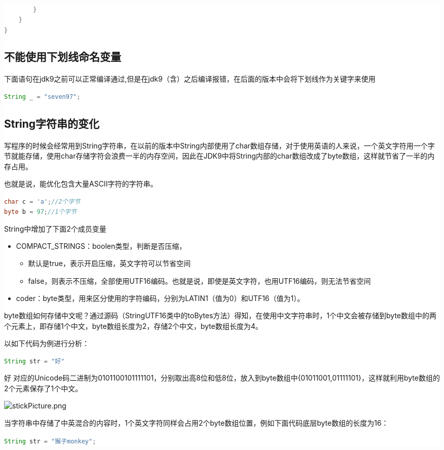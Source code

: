 ```java
        }
    }
}
```



## 不能使用下划线命名变量

下面语句在jdk9之前可以正常编译通过,但是在jdk9（含）之后编译报错，在后面的版本中会将下划线作为关键字来使用

```java
String _ = "seven97";
```



## String字符串的变化

写程序的时候会经常用到String字符串，在以前的版本中String内部使用了char数组存储，对于使用英语的人来说，一个英文字符用一个字节就能存储，使用char存储字符会浪费一半的内存空间，因此在JDK9中将String内部的char数组改成了byte数组，这样就节省了一半的内存占用。

也就是说，能优化包含大量ASCII字符的字符串。

```java
char c = 'a';//2个字节
byte b = 97;//1个字节
```



 String中增加了下面2个成员变量

- COMPACT_STRINGS：boolen类型，判断是否压缩，

  - 默认是true，表示开启压缩，英文字符可以节省空间

  - false，则表示不压缩，全部使用UTF16编码。也就是说，即使是英文字符，也用UTF16编码，则无法节省空间

- coder：byte类型，用来区分使用的字符编码，分别为LATIN1（值为0）和UTF16（值为1）。

byte数组如何存储中文呢？通过源码（StringUTF16类中的toBytes方法）得知，在使用中文字符串时，1个中文会被存储到byte数组中的两个元素上，即存储1个中文，byte数组长度为2，存储2个中文，byte数组长度为4。

以如下代码为例进行分析：

```java
String str = "好"
```

好 对应的Unicode码二进制为0101100101111101，分别取出高8位和低8位，放入到byte数组中{01011001,01111101}，这样就利用byte数组的2个元素保存了1个中文。

 

![stickPicture.png](https://seven97-blog.oss-cn-hangzhou.aliyuncs.com/imgs/202404251954498.gif)

当字符串中存储了中英混合的内容时，1个英文字符同样会占用2个byte数组位置，例如下面代码底层byte数组的长度为16：

```java
String str = "猴子monkey";
```
